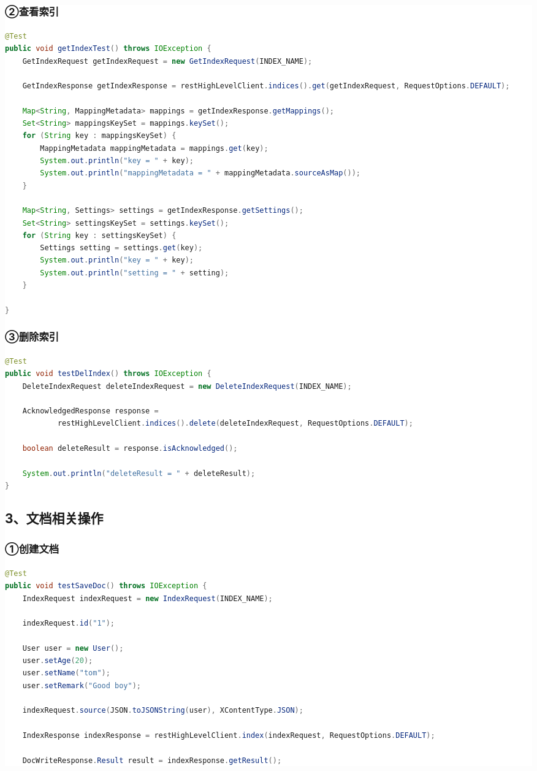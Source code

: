 ### ②查看索引
```java
@Test
public void getIndexTest() throws IOException {
    GetIndexRequest getIndexRequest = new GetIndexRequest(INDEX_NAME);

    GetIndexResponse getIndexResponse = restHighLevelClient.indices().get(getIndexRequest, RequestOptions.DEFAULT);

    Map<String, MappingMetadata> mappings = getIndexResponse.getMappings();
    Set<String> mappingsKeySet = mappings.keySet();
    for (String key : mappingsKeySet) {
        MappingMetadata mappingMetadata = mappings.get(key);
        System.out.println("key = " + key);
        System.out.println("mappingMetadata = " + mappingMetadata.sourceAsMap());
    }

    Map<String, Settings> settings = getIndexResponse.getSettings();
    Set<String> settingsKeySet = settings.keySet();
    for (String key : settingsKeySet) {
        Settings setting = settings.get(key);
        System.out.println("key = " + key);
        System.out.println("setting = " + setting);
    }

}
```

### ③删除索引
```java
@Test
public void testDelIndex() throws IOException {
    DeleteIndexRequest deleteIndexRequest = new DeleteIndexRequest(INDEX_NAME);

    AcknowledgedResponse response =
            restHighLevelClient.indices().delete(deleteIndexRequest, RequestOptions.DEFAULT);

    boolean deleteResult = response.isAcknowledged();

    System.out.println("deleteResult = " + deleteResult);
}
```

## 3、文档相关操作
### ①创建文档
```java
@Test
public void testSaveDoc() throws IOException {
    IndexRequest indexRequest = new IndexRequest(INDEX_NAME);

    indexRequest.id("1");

    User user = new User();
    user.setAge(20);
    user.setName("tom");
    user.setRemark("Good boy");

    indexRequest.source(JSON.toJSONString(user), XContentType.JSON);

    IndexResponse indexResponse = restHighLevelClient.index(indexRequest, RequestOptions.DEFAULT);

    DocWriteResponse.Result result = indexResponse.getResult();
```